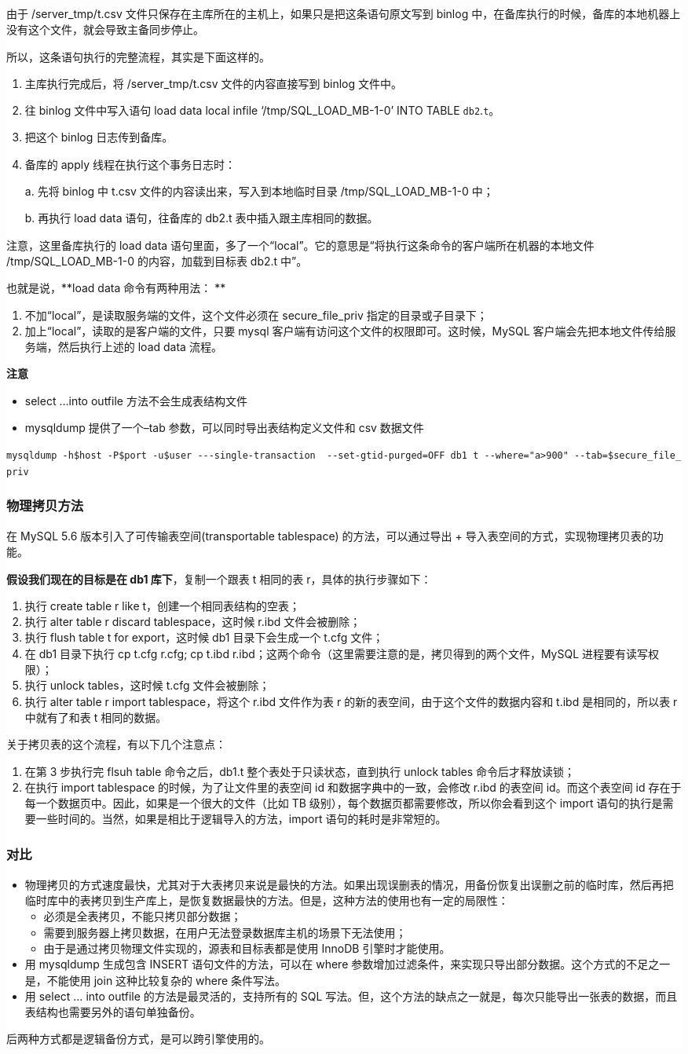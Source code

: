 由于 /server_tmp/t.csv 文件只保存在主库所在的主机上，如果只是把这条语句原文写到 binlog 中，在备库执行的时候，备库的本地机器上没有这个文件，就会导致主备同步停止。

所以，这条语句执行的完整流程，其实是下面这样的。  

1.  主库执行完成后，将 /server_tmp/t.csv 文件的内容直接写到 binlog 文件中。 

2.  往 binlog 文件中写入语句 load data local infile ‘/tmp/SQL_LOAD_MB-1-0’ INTO TABLE `db2`.`t`。 

3.  把这个 binlog 日志传到备库。 

4.  备库的 apply 线程在执行这个事务日志时： 

    a. 先将 binlog 中 t.csv 文件的内容读出来，写入到本地临时目录 /tmp/SQL_LOAD_MB-1-0 中； 

    b. 再执行 load data 语句，往备库的 db2.t 表中插入跟主库相同的数据。 

注意，这里备库执行的 load data 语句里面，多了一个“local”。它的意思是“将执行这条命令的客户端所在机器的本地文件 /tmp/SQL_LOAD_MB-1-0 的内容，加载到目标表 db2.t 中”。

也就是说，**load data 命令有两种用法： **

1.  不加“local”，是读取服务端的文件，这个文件必须在 secure_file_priv 指定的目录或子目录下； 
2.  加上“local”，读取的是客户端的文件，只要 mysql 客户端有访问这个文件的权限即可。这时候，MySQL 客户端会先把本地文件传给服务端，然后执行上述的 load data 流程。 

**注意**

-  select …into outfile 方法不会生成表结构文件 

-  mysqldump 提供了一个–tab 参数，可以同时导出表结构定义文件和 csv 数据文件 

  ```mysql
  mysqldump -h$host -P$port -u$user ---single-transaction  --set-gtid-purged=OFF db1 t --where="a>900" --tab=$secure_file_priv
  ```

### 物理拷贝方法

在 MySQL 5.6 版本引入了可传输表空间(transportable tablespace) 的方法，可以通过导出 + 导入表空间的方式，实现物理拷贝表的功能。 

**假设我们现在的目标是在 db1 库下**，复制一个跟表 t 相同的表 r，具体的执行步骤如下： 

1.  执行 create table r like t，创建一个相同表结构的空表； 
2.  执行 alter table r discard tablespace，这时候 r.ibd 文件会被删除； 
3.  执行 flush table t for export，这时候 db1 目录下会生成一个 t.cfg 文件； 
4.  在 db1 目录下执行 cp t.cfg r.cfg; cp t.ibd r.ibd；这两个命令（这里需要注意的是，拷贝得到的两个文件，MySQL 进程要有读写权限）； 
5.  执行 unlock tables，这时候 t.cfg 文件会被删除； 
6.  执行 alter table r import tablespace，将这个 r.ibd 文件作为表 r 的新的表空间，由于这个文件的数据内容和 t.ibd 是相同的，所以表 r 中就有了和表 t 相同的数据。 

 关于拷贝表的这个流程，有以下几个注意点： 

1.  在第 3 步执行完 flsuh table 命令之后，db1.t 整个表处于只读状态，直到执行 unlock tables 命令后才释放读锁； 
2.  在执行 import tablespace 的时候，为了让文件里的表空间 id 和数据字典中的一致，会修改 r.ibd 的表空间 id。而这个表空间 id 存在于每一个数据页中。因此，如果是一个很大的文件（比如 TB 级别），每个数据页都需要修改，所以你会看到这个 import 语句的执行是需要一些时间的。当然，如果是相比于逻辑导入的方法，import 语句的耗时是非常短的。 

### 对比

- 物理拷贝的方式速度最快，尤其对于大表拷贝来说是最快的方法。如果出现误删表的情况，用备份恢复出误删之前的临时库，然后再把临时库中的表拷贝到生产库上，是恢复数据最快的方法。但是，这种方法的使用也有一定的局限性：
  -  必须是全表拷贝，不能只拷贝部分数据； 
  -  需要到服务器上拷贝数据，在用户无法登录数据库主机的场景下无法使用； 
  -  由于是通过拷贝物理文件实现的，源表和目标表都是使用 InnoDB 引擎时才能使用。 
-  用 mysqldump 生成包含 INSERT 语句文件的方法，可以在 where 参数增加过滤条件，来实现只导出部分数据。这个方式的不足之一是，不能使用 join 这种比较复杂的 where 条件写法。 
-  用 select … into outfile 的方法是最灵活的，支持所有的 SQL 写法。但，这个方法的缺点之一就是，每次只能导出一张表的数据，而且表结构也需要另外的语句单独备份。 

  后两种方式都是逻辑备份方式，是可以跨引擎使用的。 
